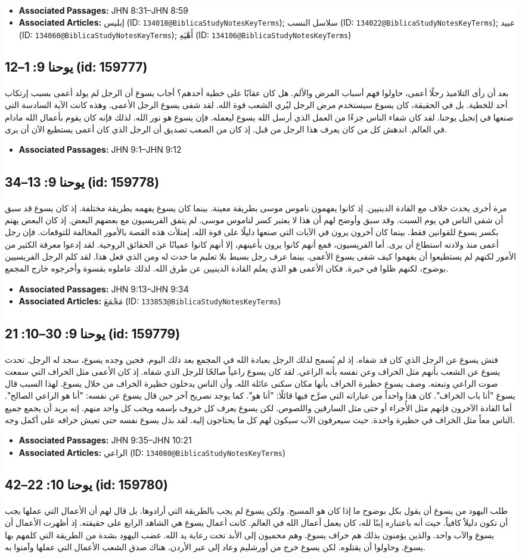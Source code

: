 * **Associated Passages:** JHN 8:31–JHN 8:59
* **Associated Articles:** إبليس (ID: `134018@BiblicaStudyNotesKeyTerms`); سلاسل النسب (ID: `134022@BiblicaStudyNotesKeyTerms`); عبيد (ID: `134060@BiblicaStudyNotesKeyTerms`); أَهْيَهِ (ID: `134106@BiblicaStudyNotesKeyTerms`)

## يوحنا 9: 1–12 (id: 159777)

بعد أن رأى التلاميذ رجلًا أعمى، حاولوا فهم أسباب المرض والألم. هل كان عقابًا على خطية أحدهم؟ أجاب يسوع أن الرجل لم يولد أعمى بسبب إرتكاب أحد للخطية. بل في الحقيقة، كان يسوع سيستخدم مرض الرجل ليُري الشعب قوة الله. لقد شفى يسوع الرجل الأعمى. وهذه كانت الآية السادسة التي صنعها في إنجيل يوحنا. لقد كان شفاء الناس جزءًا من العمل الذي أرسل الله يسوع ليعمله. فإن يسوع هو نور الله. لذلك فإنه كان يقوم بأعمال الله مادام في العالم. اندهش كل من كان يعرف هذا الرجل من قبل. إذ كان من الصعب تصديق أن الرجل الذي كان أعمى يستطيع الآن أن يرى.

* **Associated Passages:** JHN 9:1–JHN 9:12

## يوحنا 9: 13–34 (id: 159778)

مرة أخرى يحدث خلاف مع القادة الدينيين. إذ كانوا يفهمون ناموس موسى بطريقة معينة. بينما كان يسوع يفهمه بطريقة مختلفة. إذ كان يسوع قد سبق أن شفى الناس في يوم السبت. وقد سبق وأوضح لهم أن هذا لا يعتبر كسر لناموس موسى. لم يتفق الفريسيون مع بعضهم البعض. إذ كان البعض يهتم بكسر يسوع للقوانين فقط. بينما كان آخرون يرون في الآيات التي صنعها دليلًا على قوة الله. إمتلأت هذه القصة بالأمور المخالفة للتوقعات. فإن رجل أعمى منذ ولادته استطاع أن يرى. أما الفريسيون، فمع أنهم كانوا يرون بأعينهم، إلا أنهم كانوا عميانًا عن الحقائق الروحية. لقد إدعوا معرفة الكثير من الأمور لكنهم لم يستطيعوا أن يفهموا كيف شفى يسوع الأعمى. بينما عرف رجل بسيط بلا تعليم ما حدث له ومن الذي فعل هذا. لقد كلم الرجل الفريسيين بوضوح، لكنهم ظلوا في حيرة. فكان الأعمى هو الذي يعلم القادة الدينيين عن طرق الله. لذلك عاملوه بقسوة وأخرجوه خارج المجمع.

* **Associated Passages:** JHN 9:13–JHN 9:34
* **Associated Articles:** مَجْمَعَ (ID: `133853@BiblicaStudyNotesKeyTerms`)

## يوحنا 9: 30–10: 21 (id: 159779)

فتش يسوع عن الرجل الذي كان قد شفاه. إذ لم يُسمح لذلك الرجل بعبادة الله في المجمع بعد ذلك اليوم. فحين وجده يسوع، سجد له الرجل. تحدث يسوع عن الشعب بأنهم مثل الخراف وعن نفسه بأنه الراعي. لقد كان يسوع راعياً صالحًا للرجل الذي شفاه. إذ كان الأعمى مثل الخراف التي سمعت صوت الراعي وتبعته. وصف يسوع حظيرة الخراف بأنها مكان سكنى عائلة الله. وأن الناس يدخلون حظيرة الخراف من خلال يسوع. لهذا السبب قال يسوع "أنا باب الخراف". كان هذا واحداً من عباراته التي صرَّح فيها قائلًا: "أنا هو". كما يوجد تصريح آخر حين قال يسوع عن نفسه: "أنا هو الراعي الصالح". أما القادة الآخرون فإنهم مثل الأُجراء أو حتى مثل السارقين واللصوص. لكن يسوع يعرف كل خروف بإسمه ويحب كل واحد منهم. إنه يريد أن يجمع جميع الناس معاً مثل الخراف في حظيرة واحدة. حيث سيعرفون الآب سيكون لهم كل ما يحتاجون إليه. لقد بذل يسوع نفسه حتى تعيش خرافه على أكمل وجه.

* **Associated Passages:** JHN 9:35–JHN 10:21
* **Associated Articles:** الراعي (ID: `134080@BiblicaStudyNotesKeyTerms`)

## يوحنا 10: 22–42 (id: 159780)

طلب اليهود من يسوع أن يقول بكل بوضوح ما إذا كان هو المسيح. ولكن يسوع لم يجب بالطريقة التي أرادوها. بل قال لهم أن الأعمال التي عملها يجب أن تكون دليلاً كافياً. حيث أنه باعتباره إبنًا لله، كان يعمل أعمال الله في العالم. كانت أعمال يسوع هي الشاهد الرابع على حقيقته. إذ أظهرت الأعمال أن يسوع والآب واحد. والذين يؤمنون بذلك هم خراف يسوع. وهم محميون إلى الأبد تحت رعاية يد الله. غضب اليهود بشدة من الطريقة التي كلمهم بها يسوع. وحاولوا أن يقتلوه. لكن يسوع خرج من أورشليم وعاد إلى عبر الأردن. هناك صدق الشعب الأعمال التي عملها وآمنوا به.
